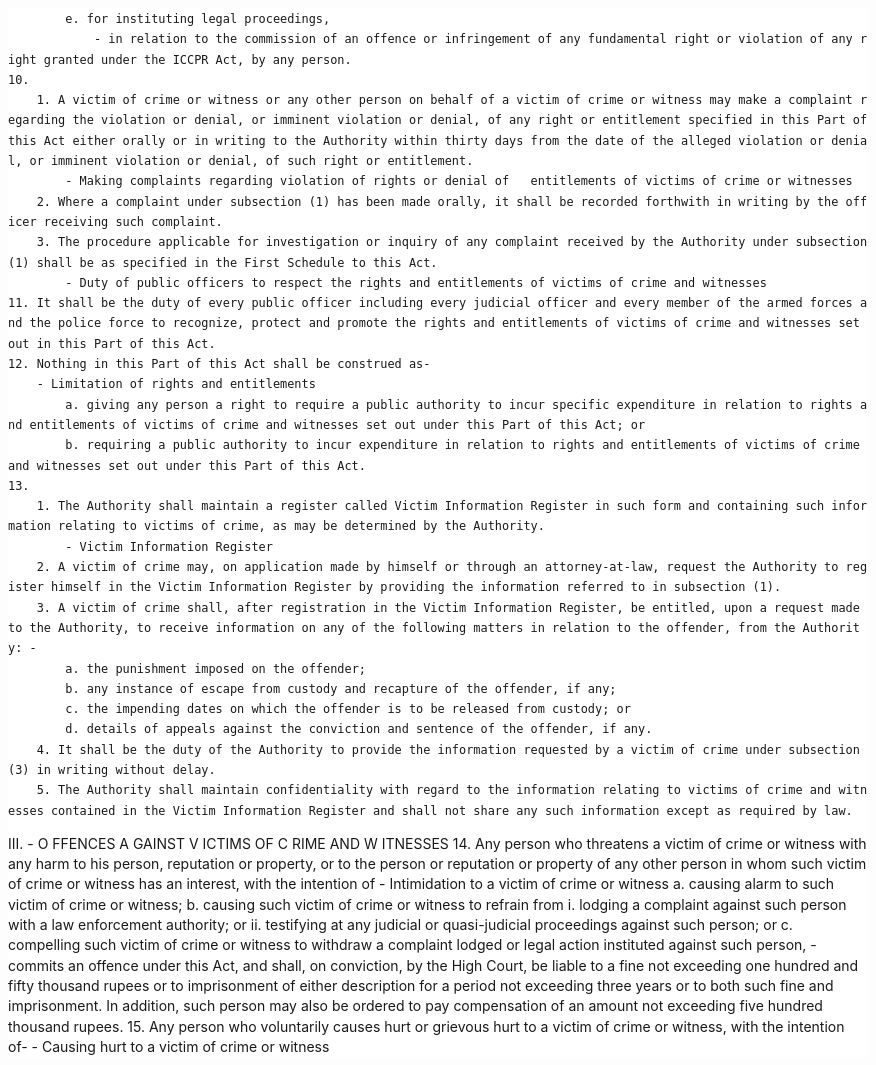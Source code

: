             e. for instituting legal proceedings,
                - in relation to the commission of an offence or infringement of any fundamental right or violation of any right granted under the ICCPR Act, by any person.
    10. 
        1. A victim of crime or witness or any other person on behalf of a victim of crime or witness may make a complaint regarding the violation or denial, or imminent violation or denial, of any right or entitlement specified in this Part of this Act either orally or in writing to the Authority within thirty days from the date of the alleged violation or denial, or imminent violation or denial, of such right or entitlement.
            - Making complaints regarding violation of rights or denial of   entitlements of victims of crime or witnesses
        2. Where a complaint under subsection (1) has been made orally, it shall be recorded forthwith in writing by the officer receiving such complaint.
        3. The procedure applicable for investigation or inquiry of any complaint received by the Authority under subsection (1) shall be as specified in the First Schedule to this Act.
            - Duty of public officers to respect the rights and entitlements of victims of crime and witnesses
    11. It shall be the duty of every public officer including every judicial officer and every member of the armed forces and the police force to recognize, protect and promote the rights and entitlements of victims of crime and witnesses set out in this Part of this Act.
    12. Nothing in this Part of this Act shall be construed as-
        - Limitation of rights and entitlements
            a. giving any person a right to require a public authority to incur specific expenditure in relation to rights and entitlements of victims of crime and witnesses set out under this Part of this Act; or
            b. requiring a public authority to incur expenditure in relation to rights and entitlements of victims of crime and witnesses set out under this Part of this Act.
    13. 
        1. The Authority shall maintain a register called Victim Information Register in such form and containing such information relating to victims of crime, as may be determined by the Authority.
            - Victim Information Register
        2. A victim of crime may, on application made by himself or through an attorney-at-law, request the Authority to register himself in the Victim Information Register by providing the information referred to in subsection (1).
        3. A victim of crime shall, after registration in the Victim Information Register, be entitled, upon a request made to the Authority, to receive information on any of the following matters in relation to the offender, from the Authority: -
            a. the punishment imposed on the offender;
            b. any instance of escape from custody and recapture of the offender, if any;
            c. the impending dates on which the offender is to be released from custody; or
            d. details of appeals against the conviction and sentence of the offender, if any.
        4. It shall be the duty of the Authority to provide the information requested by a victim of crime under subsection (3) in writing without delay.
        5. The Authority shall maintain confidentiality with regard to the information relating to victims of crime and witnesses contained in the Victim Information Register and shall not share any such information except as required by law.
III. 
    - O FFENCES  A GAINST  V ICTIMS   OF C RIME   AND  W ITNESSES
    14. Any person who threatens a victim of crime or  witness with any harm to his person, reputation or property, or to the person or reputation or property of any other person in whom such   victim of crime or witness has an interest, with the intention of
        - Intimidation to a victim of crime or witness
            a. causing alarm to such victim of crime or witness;
            b. causing such victim of crime or witness to refrain from
                i. lodging a complaint against such person with a law enforcement authority; or
                ii. testifying at any judicial or quasi-judicial proceedings against such person; or
            c. compelling such victim of crime or witness to withdraw a complaint lodged or legal action instituted against such person,
                - commits an offence under this Act, and shall, on conviction, by the High Court, be liable to a fine not exceeding one hundred and fifty thousand rupees or to imprisonment of either description for a period not exceeding three years or to both such fine and imprisonment. In addition, such person may also be ordered to pay compensation of an amount not exceeding five hundred thousand rupees.
    15. Any person who   voluntarily causes hurt or grievous hurt to a victim of crime or witness, with the intention of-
        - Causing hurt to a victim of crime or witness